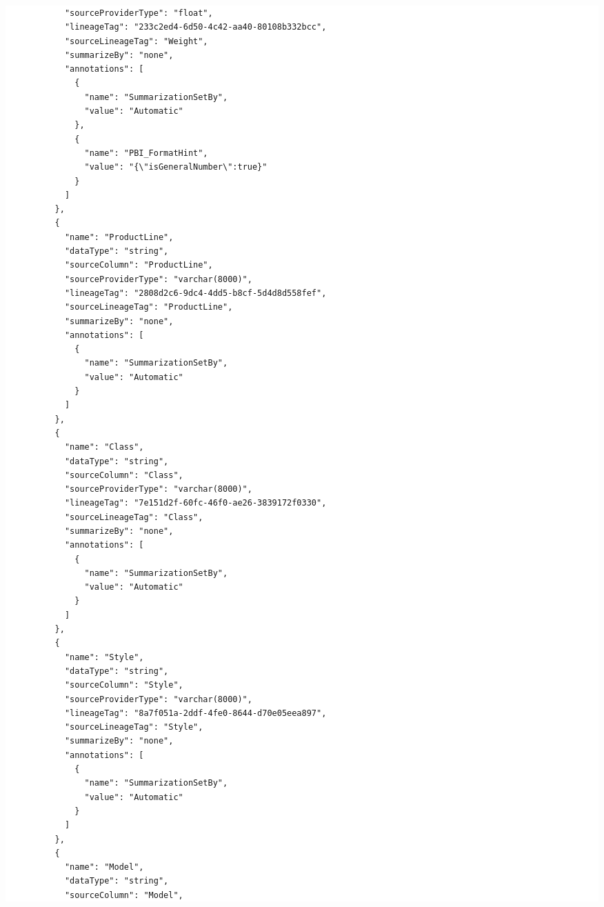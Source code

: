                 "sourceProviderType": "float",
                "lineageTag": "233c2ed4-6d50-4c42-aa40-80108b332bcc",
                "sourceLineageTag": "Weight",
                "summarizeBy": "none",
                "annotations": [
                  {
                    "name": "SummarizationSetBy",
                    "value": "Automatic"
                  },
                  {
                    "name": "PBI_FormatHint",
                    "value": "{\"isGeneralNumber\":true}"
                  }
                ]
              },
              {
                "name": "ProductLine",
                "dataType": "string",
                "sourceColumn": "ProductLine",
                "sourceProviderType": "varchar(8000)",
                "lineageTag": "2808d2c6-9dc4-4dd5-b8cf-5d4d8d558fef",
                "sourceLineageTag": "ProductLine",
                "summarizeBy": "none",
                "annotations": [
                  {
                    "name": "SummarizationSetBy",
                    "value": "Automatic"
                  }
                ]
              },
              {
                "name": "Class",
                "dataType": "string",
                "sourceColumn": "Class",
                "sourceProviderType": "varchar(8000)",
                "lineageTag": "7e151d2f-60fc-46f0-ae26-3839172f0330",
                "sourceLineageTag": "Class",
                "summarizeBy": "none",
                "annotations": [
                  {
                    "name": "SummarizationSetBy",
                    "value": "Automatic"
                  }
                ]
              },
              {
                "name": "Style",
                "dataType": "string",
                "sourceColumn": "Style",
                "sourceProviderType": "varchar(8000)",
                "lineageTag": "8a7f051a-2ddf-4fe0-8644-d70e05eea897",
                "sourceLineageTag": "Style",
                "summarizeBy": "none",
                "annotations": [
                  {
                    "name": "SummarizationSetBy",
                    "value": "Automatic"
                  }
                ]
              },
              {
                "name": "Model",
                "dataType": "string",
                "sourceColumn": "Model",